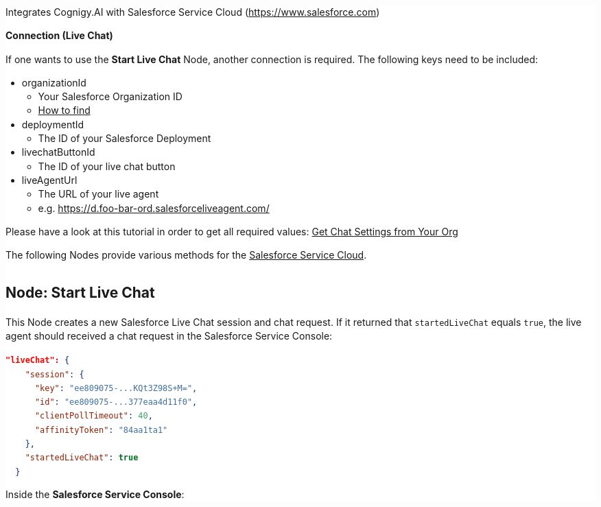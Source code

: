 Integrates Cognigy.AI with Salesforce Service Cloud (https://www.salesforce.com)

**Connection (Live Chat)**

If one wants to use the **Start Live Chat** Node, another connection is required. The following keys need to be included:

- organizationId
  - Your Salesforce Organization ID
  - [How to find](https://help.salesforce.com/articleView?id=000325251&type=1&mode=1)
- deploymentId
  - The ID of your Salesforce Deployment
- livechatButtonId
  - The ID of your live chat button
- liveAgentUrl
  - The URL of your live agent
  - e.g. https://d.foo-bar-ord.salesforceliveagent.com/

Please have a look at this tutorial in order to get all required values: [Get Chat Settings from Your Org](https://developer.salesforce.com/docs/atlas.en-us.noversion.service_sdk_ios.meta/service_sdk_ios/live_agent_cloud_setup_get_settings.htm)


The following Nodes provide various methods for the [Salesforce Service Cloud](https://www.salesforce.com/de/campaign/sem/service-cloud/).

## Node: Start Live Chat

This Node creates a new Salesforce Live Chat session and chat request. If it returned that `startedLiveChat` equals `true`, the live agent should received a chat request in the Salesforce Service Console:

```json
"liveChat": {
    "session": {
      "key": "ee809075-...KQt3Z98S+M=",
      "id": "ee809075-...377eaa4d11f0",
      "clientPollTimeout": 40,
      "affinityToken": "84aa1ta1"
    },
    "startedLiveChat": true
  }
```

Inside the **Salesforce Service Console**:

